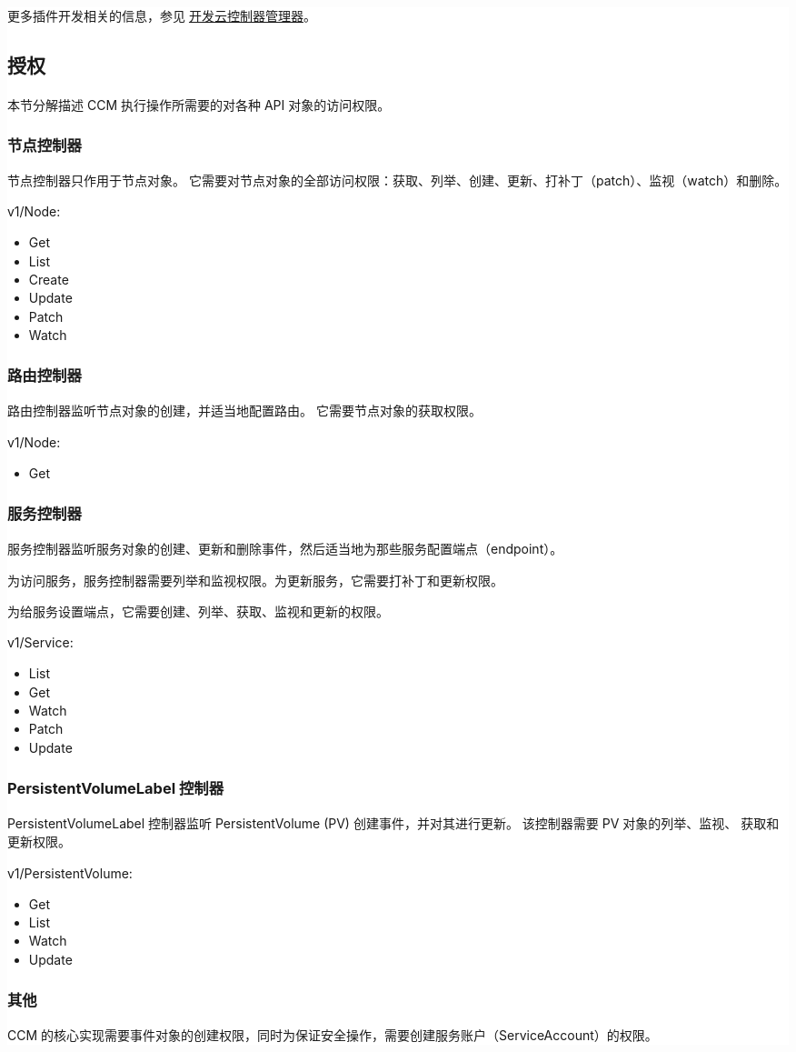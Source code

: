 更多插件开发相关的信息，参见
[开发云控制器管理器](/docs/tasks/administer-cluster/developing-cloud-controller-manager/)。

## 授权

本节分解描述 CCM 执行操作所需要的对各种 API 对象的访问权限。 

### 节点控制器

节点控制器只作用于节点对象。 它需要对节点对象的全部访问权限：获取、列举、创建、更新、打补丁（patch）、监视（watch）和删除。

v1/Node: 
- Get
- List
- Create
- Update
- Patch
- Watch

### 路由控制器

路由控制器监听节点对象的创建，并适当地配置路由。 它需要节点对象的获取权限。

v1/Node: 
- Get

### 服务控制器

服务控制器监听服务对象的创建、更新和删除事件，然后适当地为那些服务配置端点（endpoint）。

为访问服务，服务控制器需要列举和监视权限。为更新服务，它需要打补丁和更新权限。

为给服务设置端点，它需要创建、列举、获取、监视和更新的权限。

v1/Service:
- List
- Get
- Watch
- Patch
- Update

### PersistentVolumeLabel 控制器

PersistentVolumeLabel 控制器监听 PersistentVolume (PV) 创建事件，并对其进行更新。 该控制器需要 PV 对象的列举、监视、
获取和更新权限。

v1/PersistentVolume:
- Get
- List
- Watch
- Update

### 其他

CCM 的核心实现需要事件对象的创建权限，同时为保证安全操作，需要创建服务账户（ServiceAccount）的权限。
